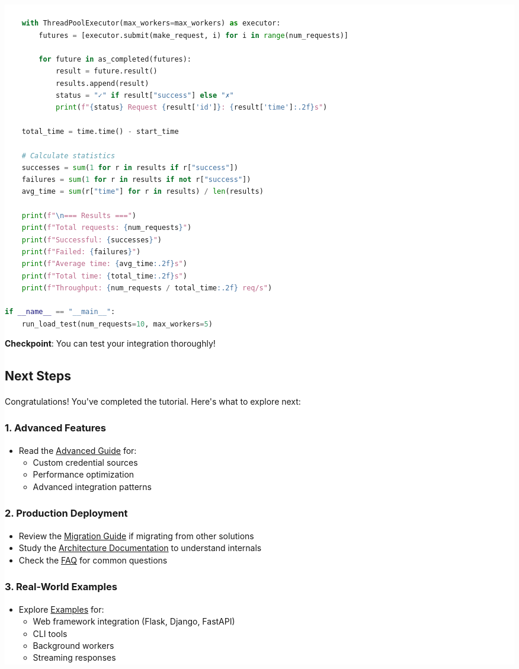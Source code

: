```python

    with ThreadPoolExecutor(max_workers=max_workers) as executor:
        futures = [executor.submit(make_request, i) for i in range(num_requests)]

        for future in as_completed(futures):
            result = future.result()
            results.append(result)
            status = "✓" if result["success"] else "✗"
            print(f"{status} Request {result['id']}: {result['time']:.2f}s")

    total_time = time.time() - start_time

    # Calculate statistics
    successes = sum(1 for r in results if r["success"])
    failures = sum(1 for r in results if not r["success"])
    avg_time = sum(r["time"] for r in results) / len(results)

    print(f"\n=== Results ===")
    print(f"Total requests: {num_requests}")
    print(f"Successful: {successes}")
    print(f"Failed: {failures}")
    print(f"Average time: {avg_time:.2f}s")
    print(f"Total time: {total_time:.2f}s")
    print(f"Throughput: {num_requests / total_time:.2f} req/s")

if __name__ == "__main__":
    run_load_test(num_requests=10, max_workers=5)
```

**Checkpoint**: You can test your integration thoroughly!

## Next Steps

Congratulations! You've completed the tutorial. Here's what to explore next:

### 1. Advanced Features

- Read the [Advanced Guide](advanced.md) for:
  - Custom credential sources
  - Performance optimization
  - Advanced integration patterns

### 2. Production Deployment

- Review the [Migration Guide](migration.md) if migrating from other solutions
- Study the [Architecture Documentation](architecture.md) to understand internals
- Check the [FAQ](faq.md) for common questions

### 3. Real-World Examples

- Explore [Examples](examples.md) for:
  - Web framework integration (Flask, Django, FastAPI)
  - CLI tools
  - Background workers
  - Streaming responses
